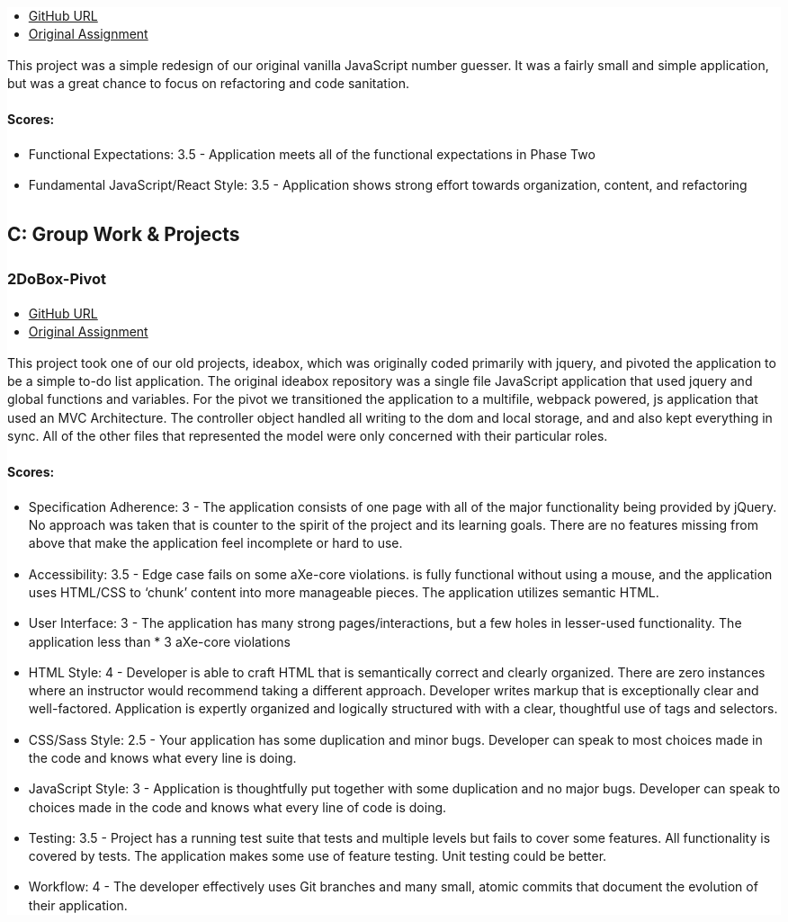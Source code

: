 * [GitHub URL](https://github.com/ianlancaster/react-number-guesser)
* [Original Assignment](http://frontend.turing.io/projects/number-guesser-in-react.html)

This project was a simple redesign of our original vanilla JavaScript number guesser. It was a fairly small and simple application, but was a great chance to focus on refactoring and code sanitation.

#### Scores:
* Functional Expectations: 3.5 - Application meets all of the functional expectations in Phase Two

* Fundamental JavaScript/React Style: 3.5 - Application shows strong effort towards organization, content, and refactoring

## C: Group Work & Projects

### 2DoBox-Pivot
* [GitHub URL](https://github.com/kswhyte/2DoBox-Pivot)
* [Original Assignment](http://frontend.turing.io/projects/2DoBox-Pivot)

This project took one of our old projects, ideabox, which was originally coded primarily with jquery, and pivoted the application to be a simple to-do list application. The original ideabox repository was a single file JavaScript application that used jquery and global functions and variables. For the pivot we transitioned the application to a multifile, webpack powered, js application that used an MVC Architecture. The controller object handled all writing to the dom and local storage, and and also kept everything in sync. All of the other files that represented the model were only concerned with their particular roles.

#### Scores:
* Specification Adherence: 3 - The application consists of one page with all of the major functionality being provided by jQuery. No approach was taken that is counter to the spirit of the project and its learning goals. There are no features missing from above that make the application feel incomplete or hard to use.

* Accessibility: 3.5 - Edge case fails on some aXe-core violations. is fully functional without using a mouse, and the application uses HTML/CSS to ‘chunk’ content into more manageable pieces. The application utilizes semantic HTML.

* User Interface: 3 - The application has many strong pages/interactions, but a few holes in lesser-used functionality. The application less than * 3 aXe-core violations

* HTML Style: 4 - Developer is able to craft HTML that is semantically correct and clearly organized. There are zero instances where an instructor would recommend taking a different approach. Developer writes markup that is exceptionally clear and well-factored. Application is expertly organized and logically structured with with a clear, thoughtful use of tags and selectors.

* CSS/Sass Style: 2.5 - Your application has some duplication and minor bugs. Developer can speak to most choices made in the code and knows what every line is doing.

* JavaScript Style: 3 - Application is thoughtfully put together with some duplication and no major bugs. Developer can speak to choices made in the code and knows what every line of code is doing.

* Testing: 3.5 - Project has a running test suite that tests and multiple levels but fails to cover some features. All functionality is covered by tests. The application makes some use of feature testing. Unit testing could be better.

* Workflow: 4 - The developer effectively uses Git branches and many small, atomic commits that document the evolution of their application.
